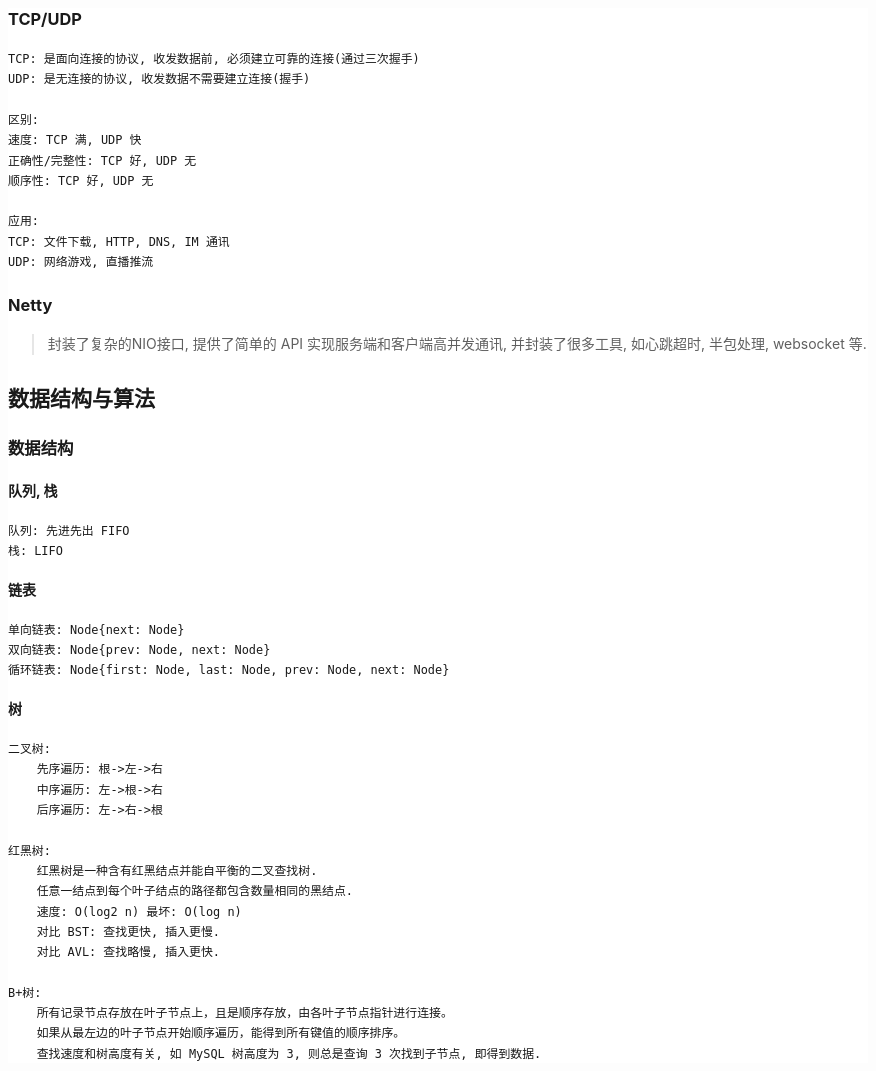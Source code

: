 ### TCP/UDP

```
TCP: 是面向连接的协议, 收发数据前, 必须建立可靠的连接(通过三次握手)
UDP: 是无连接的协议, 收发数据不需要建立连接(握手)

区别:
速度: TCP 满, UDP 快
正确性/完整性: TCP 好, UDP 无
顺序性: TCP 好, UDP 无

应用:
TCP: 文件下载, HTTP, DNS, IM 通讯
UDP: 网络游戏, 直播推流
```

### Netty

> 封装了复杂的NIO接口, 提供了简单的 API 实现服务端和客户端高并发通讯, 并封装了很多工具, 如心跳超时, 半包处理, websocket 等.



## 数据结构与算法

### 数据结构

#### 队列,  栈

```
队列: 先进先出 FIFO
栈: LIFO
```

#### 链表

```
单向链表: Node{next: Node}
双向链表: Node{prev: Node, next: Node}
循环链表: Node{first: Node, last: Node, prev: Node, next: Node}
```

#### 树

```
二叉树:
	先序遍历: 根->左->右
	中序遍历: 左->根->右
	后序遍历: 左->右->根

红黑树:
	红黑树是一种含有红黑结点并能自平衡的二叉查找树.
	任意一结点到每个叶子结点的路径都包含数量相同的黑结点.
	速度: O(log2 n) 最坏: O(log n)
	对比 BST: 查找更快, 插入更慢.
	对比 AVL: 查找略慢, 插入更快.
	
B+树:
	所有记录节点存放在叶子节点上，且是顺序存放，由各叶子节点指针进行连接。
	如果从最左边的叶子节点开始顺序遍历，能得到所有键值的顺序排序。
	查找速度和树高度有关, 如 MySQL 树高度为 3, 则总是查询 3 次找到子节点, 即得到数据.
```
